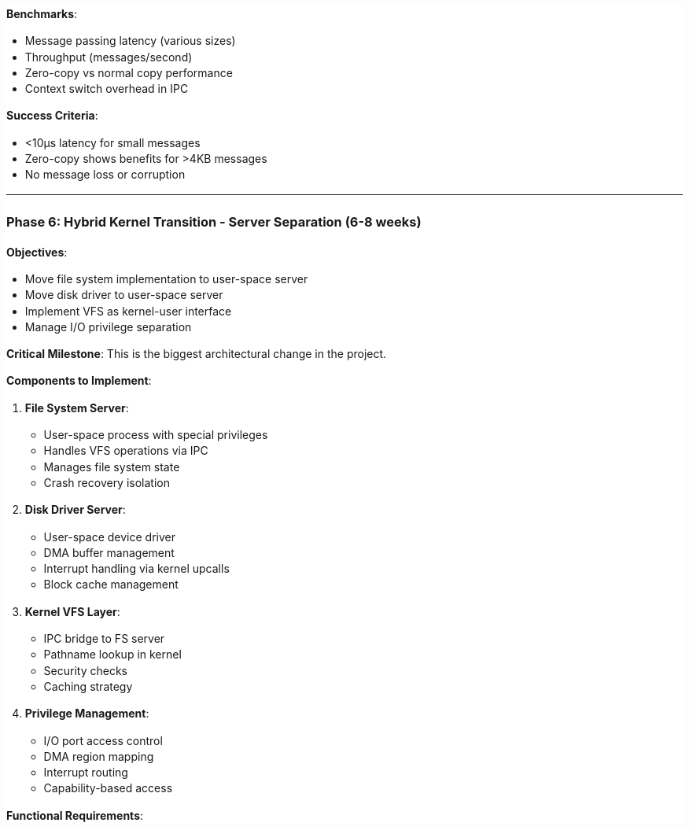 **Benchmarks**:

-   Message passing latency (various sizes)
-   Throughput (messages/second)
-   Zero-copy vs normal copy performance
-   Context switch overhead in IPC

**Success Criteria**:

-   <10μs latency for small messages
-   Zero-copy shows benefits for >4KB messages
-   No message loss or corruption

---

### Phase 6: Hybrid Kernel Transition - Server Separation (6-8 weeks)

**Objectives**:

-   Move file system implementation to user-space server
-   Move disk driver to user-space server
-   Implement VFS as kernel-user interface
-   Manage I/O privilege separation

**Critical Milestone**: This is the biggest architectural change in the project.

**Components to Implement**:

1. **File System Server**:

    - User-space process with special privileges
    - Handles VFS operations via IPC
    - Manages file system state
    - Crash recovery isolation

2. **Disk Driver Server**:

    - User-space device driver
    - DMA buffer management
    - Interrupt handling via kernel upcalls
    - Block cache management

3. **Kernel VFS Layer**:

    - IPC bridge to FS server
    - Pathname lookup in kernel
    - Security checks
    - Caching strategy

4. **Privilege Management**:
    - I/O port access control
    - DMA region mapping
    - Interrupt routing
    - Capability-based access

**Functional Requirements**:
